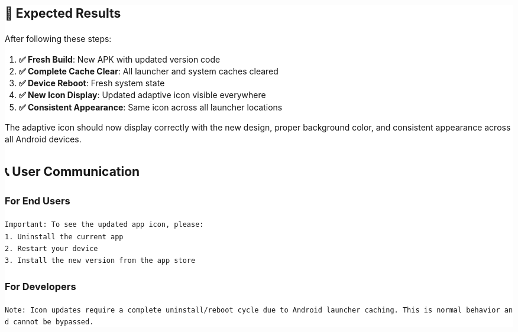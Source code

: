 ## 🎉 Expected Results

After following these steps:

1. **✅ Fresh Build**: New APK with updated version code
2. **✅ Complete Cache Clear**: All launcher and system caches cleared
3. **✅ Device Reboot**: Fresh system state
4. **✅ New Icon Display**: Updated adaptive icon visible everywhere
5. **✅ Consistent Appearance**: Same icon across all launcher locations

The adaptive icon should now display correctly with the new design, proper background color, and consistent appearance across all Android devices.

## 📞 User Communication

### **For End Users**
```
Important: To see the updated app icon, please:
1. Uninstall the current app
2. Restart your device
3. Install the new version from the app store
```

### **For Developers**
```
Note: Icon updates require a complete uninstall/reboot cycle due to Android launcher caching. This is normal behavior and cannot be bypassed.
```
